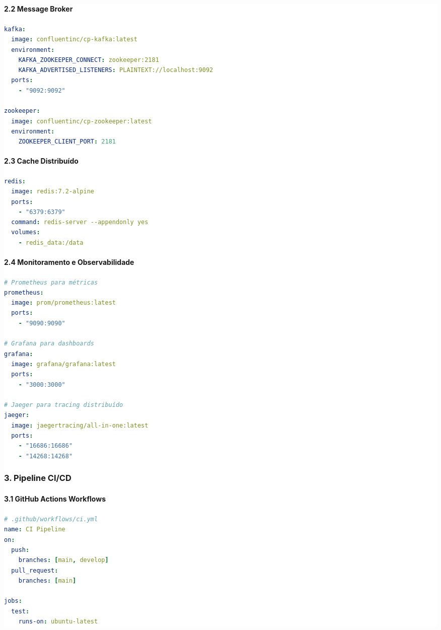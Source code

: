 #### 2.2 Message Broker
```yaml
kafka:
  image: confluentinc/cp-kafka:latest
  environment:
    KAFKA_ZOOKEEPER_CONNECT: zookeeper:2181
    KAFKA_ADVERTISED_LISTENERS: PLAINTEXT://localhost:9092
  ports:
    - "9092:9092"

zookeeper:
  image: confluentinc/cp-zookeeper:latest
  environment:
    ZOOKEEPER_CLIENT_PORT: 2181
```

#### 2.3 Cache Distribuído
```yaml
redis:
  image: redis:7.2-alpine
  ports:
    - "6379:6379"
  command: redis-server --appendonly yes
  volumes:
    - redis_data:/data
```

#### 2.4 Monitoramento e Observabilidade
```yaml
# Prometheus para métricas
prometheus:
  image: prom/prometheus:latest
  ports:
    - "9090:9090"

# Grafana para dashboards
grafana:
  image: grafana/grafana:latest
  ports:
    - "3000:3000"

# Jaeger para tracing distribuído
jaeger:
  image: jaegertracing/all-in-one:latest
  ports:
    - "16686:16686"
    - "14268:14268"
```

### 3. Pipeline CI/CD

#### 3.1 GitHub Actions Workflows
```yaml
# .github/workflows/ci.yml
name: CI Pipeline
on:
  push:
    branches: [main, develop]
  pull_request:
    branches: [main]

jobs:
  test:
    runs-on: ubuntu-latest
```
